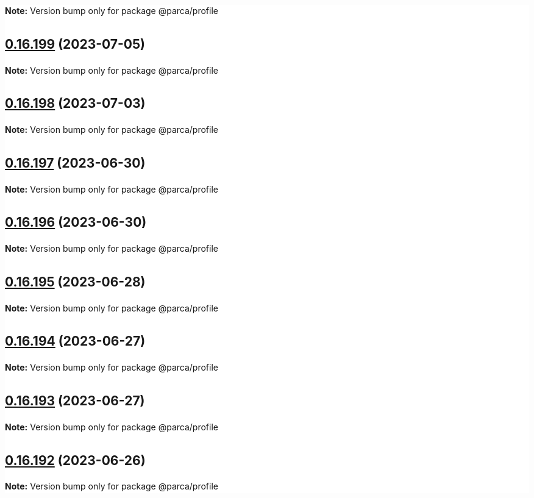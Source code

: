 **Note:** Version bump only for package @parca/profile

## [0.16.199](https://github.com/parca-dev/parca/compare/@parca/profile@0.16.198...@parca/profile@0.16.199) (2023-07-05)

**Note:** Version bump only for package @parca/profile

## [0.16.198](https://github.com/parca-dev/parca/compare/@parca/profile@0.16.188...@parca/profile@0.16.198) (2023-07-03)

**Note:** Version bump only for package @parca/profile

## [0.16.197](https://github.com/parca-dev/parca/compare/@parca/profile@0.16.196...@parca/profile@0.16.197) (2023-06-30)

**Note:** Version bump only for package @parca/profile

## [0.16.196](https://github.com/parca-dev/parca/compare/@parca/profile@0.16.195...@parca/profile@0.16.196) (2023-06-30)

**Note:** Version bump only for package @parca/profile

## [0.16.195](https://github.com/parca-dev/parca/compare/@parca/profile@0.16.192...@parca/profile@0.16.195) (2023-06-28)

**Note:** Version bump only for package @parca/profile

## [0.16.194](https://github.com/parca-dev/parca/compare/@parca/profile@0.16.193...@parca/profile@0.16.194) (2023-06-27)

**Note:** Version bump only for package @parca/profile

## [0.16.193](https://github.com/parca-dev/parca/compare/@parca/profile@0.16.192...@parca/profile@0.16.193) (2023-06-27)

**Note:** Version bump only for package @parca/profile

## [0.16.192](https://github.com/parca-dev/parca/compare/@parca/profile@0.16.191...@parca/profile@0.16.192) (2023-06-26)

**Note:** Version bump only for package @parca/profile
